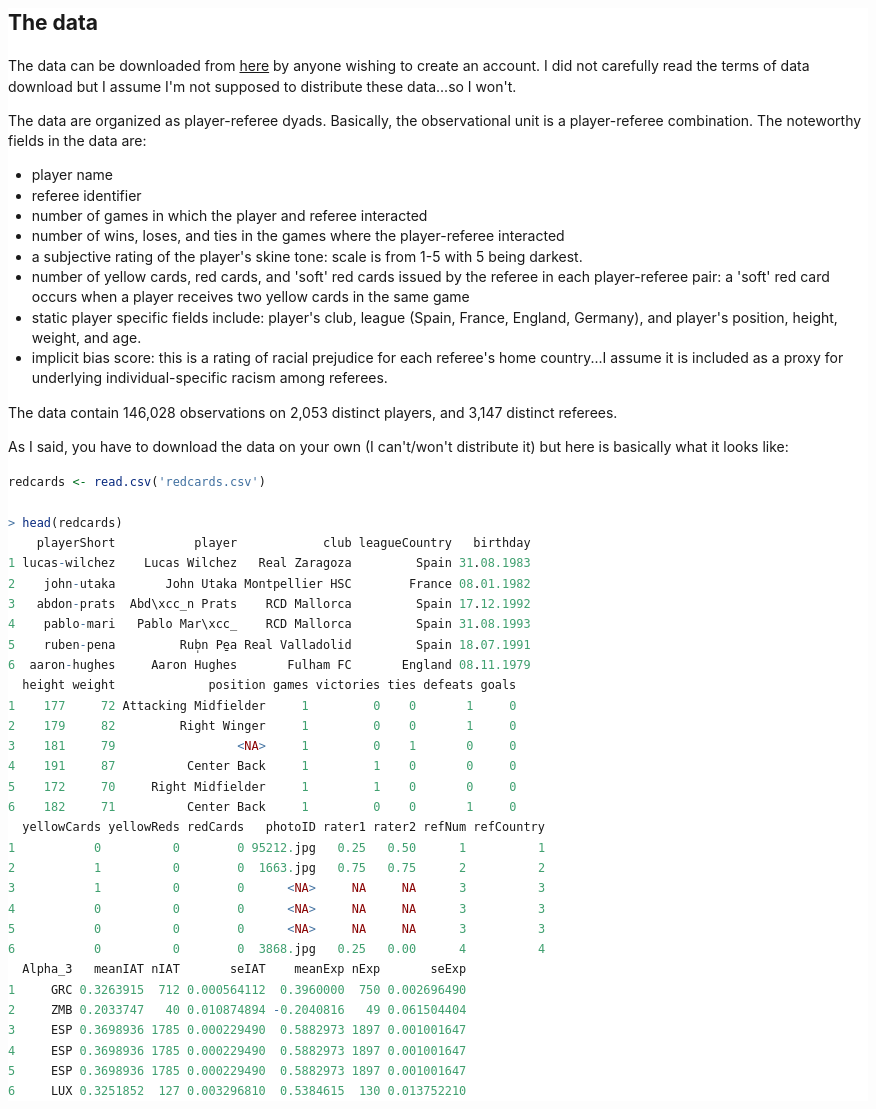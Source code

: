 ## The data

The data can be downloaded from [here](https://osf.io/46s2f/) by anyone wishing to create an account.  I did not carefully read the terms of data download but I assume I'm not supposed to distribute these data...so I won't.

The data are organized as player-referee dyads.  Basically, the observational unit is a player-referee combination.  The noteworthy fields in the data are:

* player name
* referee identifier
* number of games in which the player and referee interacted
* number of wins, loses, and ties in the games where the player-referee interacted
* a subjective rating of the player's skine tone: scale is from 1-5 with 5 being darkest.
* number of yellow cards, red cards, and 'soft' red cards issued by the referee in each player-referee pair: a 'soft' red card occurs when a player receives two yellow cards in the same game
* static player specific fields include: player's club, league (Spain, France, England, Germany), and player's position, height, weight, and age.
* implicit bias score: this is a rating of racial prejudice for each referee's home country...I assume it is included as a proxy for underlying individual-specific racism among referees.

The data contain 146,028 observations on 2,053 distinct players, and 3,147 distinct referees.

As I said, you have to download the data on your own (I can't/won't distribute it) but here is basically what it looks like:

```r
redcards <- read.csv('redcards.csv')

> head(redcards)
    playerShort           player            club leagueCountry   birthday
1 lucas-wilchez    Lucas Wilchez   Real Zaragoza         Spain 31.08.1983
2    john-utaka       John Utaka Montpellier HSC        France 08.01.1982
3   abdon-prats  Abd\xcc_n Prats    RCD Mallorca         Spain 17.12.1992
4    pablo-mari   Pablo Mar\xcc_    RCD Mallorca         Spain 31.08.1993
5    ruben-pena         Rub̩n Pe̱a Real Valladolid         Spain 18.07.1991
6  aaron-hughes     Aaron Hughes       Fulham FC       England 08.11.1979
  height weight             position games victories ties defeats goals
1    177     72 Attacking Midfielder     1         0    0       1     0
2    179     82         Right Winger     1         0    0       1     0
3    181     79                 <NA>     1         0    1       0     0
4    191     87          Center Back     1         1    0       0     0
5    172     70     Right Midfielder     1         1    0       0     0
6    182     71          Center Back     1         0    0       1     0
  yellowCards yellowReds redCards   photoID rater1 rater2 refNum refCountry
1           0          0        0 95212.jpg   0.25   0.50      1          1
2           1          0        0  1663.jpg   0.75   0.75      2          2
3           1          0        0      <NA>     NA     NA      3          3
4           0          0        0      <NA>     NA     NA      3          3
5           0          0        0      <NA>     NA     NA      3          3
6           0          0        0  3868.jpg   0.25   0.00      4          4
  Alpha_3   meanIAT nIAT       seIAT    meanExp nExp       seExp
1     GRC 0.3263915  712 0.000564112  0.3960000  750 0.002696490
2     ZMB 0.2033747   40 0.010874894 -0.2040816   49 0.061504404
3     ESP 0.3698936 1785 0.000229490  0.5882973 1897 0.001001647
4     ESP 0.3698936 1785 0.000229490  0.5882973 1897 0.001001647
5     ESP 0.3698936 1785 0.000229490  0.5882973 1897 0.001001647
6     LUX 0.3251852  127 0.003296810  0.5384615  130 0.013752210
```
